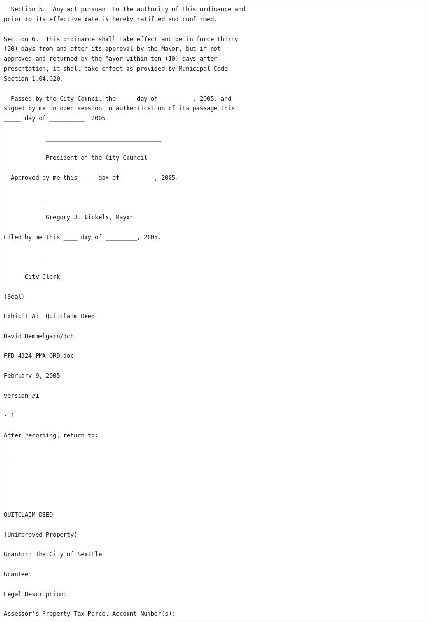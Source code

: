       Section 5.  Any act pursuant to the authority of this ordinance and  
    prior to its effective date is hereby ratified and confirmed.  
  
    Section 6.  This ordinance shall take effect and be in force thirty  
    (30) days from and after its approval by the Mayor, but if not  
    approved and returned by the Mayor within ten (10) days after  
    presentation, it shall take effect as provided by Municipal Code  
    Section 1.04.020.  
  
      Passed by the City Council the ____ day of _________, 2005, and  
    signed by me in open session in authentication of its passage this  
    _____ day of __________, 2005.  
  
                _________________________________  
  
                President of the City Council  
  
      Approved by me this ____ day of _________, 2005.  
  
                _________________________________  
  
                Gregory J. Nickels, Mayor  
  
    Filed by me this ____ day of _________, 2005.  
  
                ____________________________________  
  
          City Clerk  
  
    (Seal)  
  
    Exhibit A:  Quitclaim Deed  
  
    David Hemmelgarn/dch  
  
    FFD 4324 PMA ORD.doc  
  
    February 9, 2005  
  
    version #1  
  
    - 1  
  
    After recording, return to:  
  
      ____________  
  
    __________________  
  
    _________________  
  
    QUITCLAIM DEED  
  
    (Unimproved Property)  
  
    Grantor: The City of Seattle  
  
    Grantee:  
  
    Legal Description:  
  
    Assessor's Property Tax Parcel Account Number(s):  
  